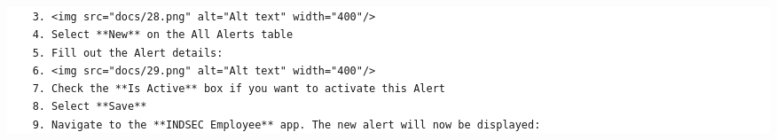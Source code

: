         3. <img src="docs/28.png" alt="Alt text" width="400"/>
        4. Select **New** on the All Alerts table
        5. Fill out the Alert details: 
        6. <img src="docs/29.png" alt="Alt text" width="400"/>
        7. Check the **Is Active** box if you want to activate this Alert
        8. Select **Save**
        9. Navigate to the **INDSEC Employee** app. The new alert will now be displayed: